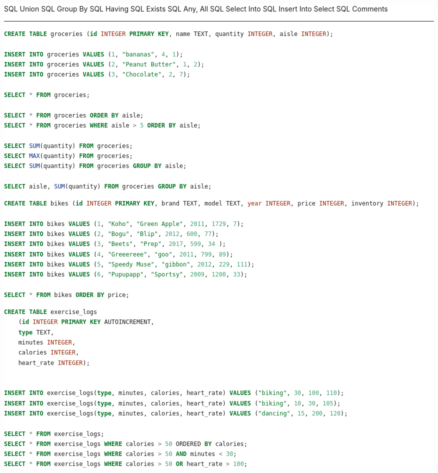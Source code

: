   SQL Union
  SQL Group By
  SQL Having
  SQL Exists
  SQL Any, All
  SQL Select Into
  SQL Insert Into Select
  SQL Comments

------

```sql
CREATE TABLE groceries (id INTEGER PRIMARY KEY, name TEXT, quantity INTEGER, aisle INTEGER);

INSERT INTO groceries VALUES (1, "bananas", 4, 1);
INSERT INTO groceries VALUES (2, "Peanut Butter", 1, 2);
INSERT INTO groceries VALUES (3, "Chocolate", 2, 7);

SELECT * FROM groceries;

SELECT * FROM groceries ORDER BY aisle;
SELECT * FROM groceries WHERE aisle > 5 ORDER BY aisle;

SELECT SUM(quantity) FROM groceries;
SELECT MAX(quantity) FROM groceries;
SELECT SUM(quantity) FROM groceries GROUP BY aisle;

SELECT aisle, SUM(quantity) FROM groceries GROUP BY aisle;
```



```sql
CREATE TABLE bikes (id INTEGER PRIMARY KEY, brand TEXT, model TEXT, year INTEGER, price INTEGER, inventory INTEGER);

INSERT INTO bikes VALUES (1, "Koho", "Green Apple", 2011, 1729, 7);
INSERT INTO bikes VALUES (2, "Bogu", "Blip", 2012, 600, 77);
INSERT INTO bikes VALUES (3, "Beets", "Prep", 2017, 599, 34 );
INSERT INTO bikes VALUES (4, "Greeereee", "goo", 2011, 799, 89);
INSERT INTO bikes VALUES (5, "Speedy Muse", "gibbon", 2012, 229, 111);
INSERT INTO bikes VALUES (6, "Pupupapp", "Sportsy", 2009, 1200, 33);

SELECT * FROM bikes ORDER BY price;
```



```sql
CREATE TABLE exercise_logs
    (id INTEGER PRIMARY KEY AUTOINCREMENT,
    type TEXT,
    minutes INTEGER, 
    calories INTEGER,
    heart_rate INTEGER);


INSERT INTO exercise_logs(type, minutes, calories, heart_rate) VALUES ("biking", 30, 100, 110);
INSERT INTO exercise_logs(type, minutes, calories, heart_rate) VALUES ("biking", 10, 30, 105);
INSERT INTO exercise_logs(type, minutes, calories, heart_rate) VALUES ("dancing", 15, 200, 120);

SELECT * FROM exercise_logs;
SELECT * FROM exercise_logs WHERE calories > 50 ORDERED BY calories;
SELECT * FROM exercise_logs WHERE calories > 50 AND minutes < 30;
SELECT * FROM exercise_logs WHERE calories > 50 OR heart_rate > 100;
```
